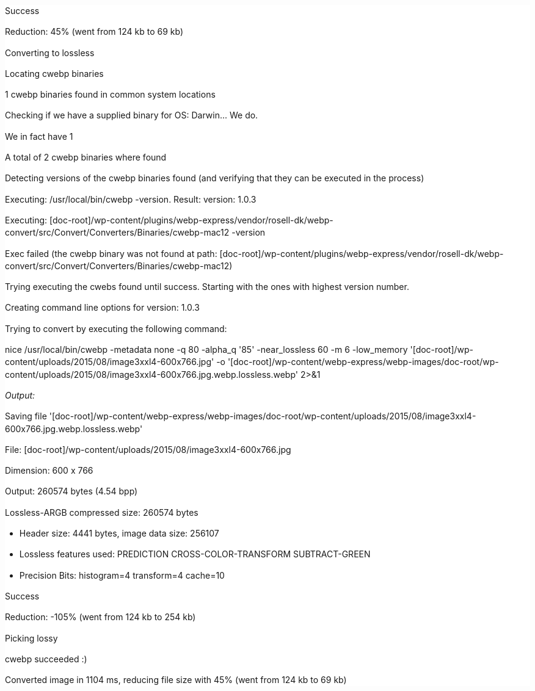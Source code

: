 Success

Reduction: 45% (went from 124 kb to 69 kb)


Converting to lossless

Locating cwebp binaries

1 cwebp binaries found in common system locations

Checking if we have a supplied binary for OS: Darwin... We do.

We in fact have 1

A total of 2 cwebp binaries where found

Detecting versions of the cwebp binaries found (and verifying that they can be executed in the process)

Executing: /usr/local/bin/cwebp -version. Result: version: 1.0.3

Executing: [doc-root]/wp-content/plugins/webp-express/vendor/rosell-dk/webp-convert/src/Convert/Converters/Binaries/cwebp-mac12 -version

Exec failed (the cwebp binary was not found at path: [doc-root]/wp-content/plugins/webp-express/vendor/rosell-dk/webp-convert/src/Convert/Converters/Binaries/cwebp-mac12)

Trying executing the cwebs found until success. Starting with the ones with highest version number.

Creating command line options for version: 1.0.3

Trying to convert by executing the following command:

nice /usr/local/bin/cwebp -metadata none -q 80 -alpha_q '85' -near_lossless 60 -m 6 -low_memory '[doc-root]/wp-content/uploads/2015/08/image3xxl4-600x766.jpg' -o '[doc-root]/wp-content/webp-express/webp-images/doc-root/wp-content/uploads/2015/08/image3xxl4-600x766.jpg.webp.lossless.webp' 2>&1


*Output:* 

Saving file '[doc-root]/wp-content/webp-express/webp-images/doc-root/wp-content/uploads/2015/08/image3xxl4-600x766.jpg.webp.lossless.webp'

File:      [doc-root]/wp-content/uploads/2015/08/image3xxl4-600x766.jpg

Dimension: 600 x 766

Output:    260574 bytes (4.54 bpp)

Lossless-ARGB compressed size: 260574 bytes

  * Header size: 4441 bytes, image data size: 256107

  * Lossless features used: PREDICTION CROSS-COLOR-TRANSFORM SUBTRACT-GREEN

  * Precision Bits: histogram=4 transform=4 cache=10


Success

Reduction: -105% (went from 124 kb to 254 kb)


Picking lossy

cwebp succeeded :)


Converted image in 1104 ms, reducing file size with 45% (went from 124 kb to 69 kb)


